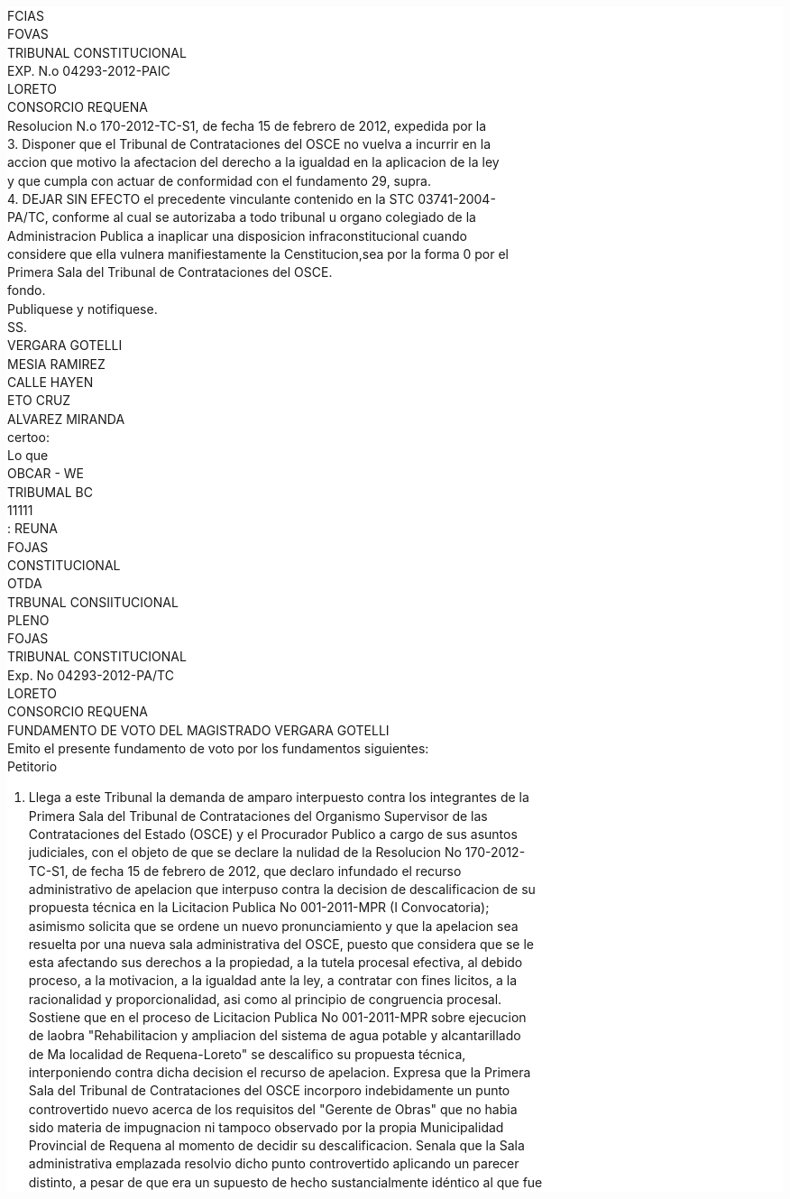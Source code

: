 FCIAS  
FOVAS  
TRIBUNAL CONSTITUCIONAL  
EXP. N.o 04293-2012-PAIC  
LORETO  
CONSORCIO REQUENA  
Resolucion N.o 170-2012-TC-S1, de fecha 15 de febrero de 2012, expedida por la  
3. Disponer que el Tribunal de Contrataciones del OSCE no vuelva a incurrir en la  
accion que motivo la afectacion del derecho a la igualdad en la aplicacion de la ley  
y que cumpla con actuar de conformidad con el fundamento 29, supra.  
4. DEJAR SIN EFECTO el precedente vinculante contenido en la STC 03741-2004-  
PA/TC, conforme al cual se autorizaba a todo tribunal u organo colegiado de la  
Administracion Publica a inaplicar una disposicion infraconstitucional cuando  
considere que ella vulnera manifiestamente la Censtitucion,sea por la forma 0 por el  
Primera Sala del Tribunal de Contrataciones del OSCE.  
fondo.  
Publiquese y notifiquese.  
SS.  
VERGARA GOTELLI  
MESIA RAMIREZ  
CALLE HAYEN  
ETO CRUZ  
ALVAREZ MIRANDA  
certoo:  
Lo que  
OBCAR  - WE  
TRIBUMAL BC  
11111  
: REUNA  
FOJAS  
CONSTITUCIONAL  
OTDA  
TRBUNAL CONSIITUCIONAL  
PLENO  
FOJAS  
TRIBUNAL CONSTITUCIONAL  
Exp. No 04293-2012-PA/TC  
LORETO  
CONSORCIO REQUENA  
FUNDAMENTO DE VOTO DEL MAGISTRADO VERGARA GOTELLI  
Emito el presente fundamento de voto por los fundamentos siguientes:  
Petitorio  
1. Llega a este Tribunal la demanda de amparo interpuesto contra los integrantes de la  
Primera Sala del Tribunal de Contrataciones del Organismo Supervisor de las  
Contrataciones del Estado (OSCE) y el Procurador Publico a cargo de sus asuntos  
judiciales, con el objeto de que se declare la nulidad de la Resolucion No 170-2012-  
TC-S1, de fecha 15 de febrero de 2012, que declaro infundado el recurso  
administrativo de apelacion que interpuso contra la decision de descalificacion de su  
propuesta técnica en la Licitacion Publica No 001-2011-MPR (I Convocatoria);  
asimismo solicita que se ordene un nuevo pronunciamiento y que la apelacion sea  
resuelta por una nueva sala administrativa del OSCE, puesto que considera que se le  
esta afectando sus derechos a la propiedad, a la tutela procesal efectiva, al debido  
proceso, a la motivacion, a la igualdad ante la ley, a contratar con fines licitos, a la  
racionalidad y proporcionalidad, asi como al principio de congruencia procesal.  
Sostiene que en el proceso de Licitacion Publica No 001-2011-MPR sobre ejecucion  
de laobra "Rehabilitacion y ampliacion del sistema de agua potable y alcantarillado  
de Ma localidad de Requena-Loreto" se descalifico su propuesta técnica,  
interponiendo contra dicha decision el recurso de apelacion. Expresa que la Primera  
Sala del Tribunal de Contrataciones del OSCE incorporo indebidamente un punto  
controvertido nuevo acerca de los requisitos del "Gerente de Obras" que no habia  
sido materia de impugnacion ni tampoco observado por la propia Municipalidad  
Provincial de Requena al momento de decidir su descalificacion. Senala que la Sala  
administrativa emplazada resolvio dicho punto controvertido aplicando un parecer  
distinto, a pesar de que era un supuesto de hecho sustancialmente idéntico al que fue  